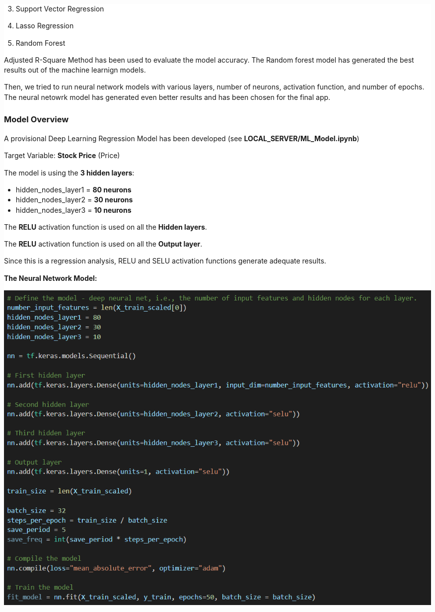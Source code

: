 3. Support Vector Regression

4. Lasso Regression

5. Random Forest

Adjusted R-Square Method has been used to evaluate the model accuracy. The Random forest model has generated the best results out of the machine learnign models. 

Then, we tried to run neural network models with various layers, number of neurons, activation function, and number of epochs. The neural netowrk model has generated even better results and has been chosen for the final app.

### Model Overview 

A provisional Deep Learning Regression Model has been developed (see **LOCAL_SERVER/ML_Model.ipynb**)

Target Variable: **Stock Price** (Price)

The model is using the **3 hidden layers**:

- hidden_nodes_layer1 = **80 neurons**
- hidden_nodes_layer2 = **30 neurons**
- hidden_nodes_layer3 = **10 neurons**

The **RELU** activation function is used on all the **Hidden layers**. 

The **RELU** activation function is used on all the **Output layer**. 

Since this is a regression analysis, RELU and SELU activation functions generate adequate results.

**The Neural Network Model:**

![Model](Resources/model_screen.png)

